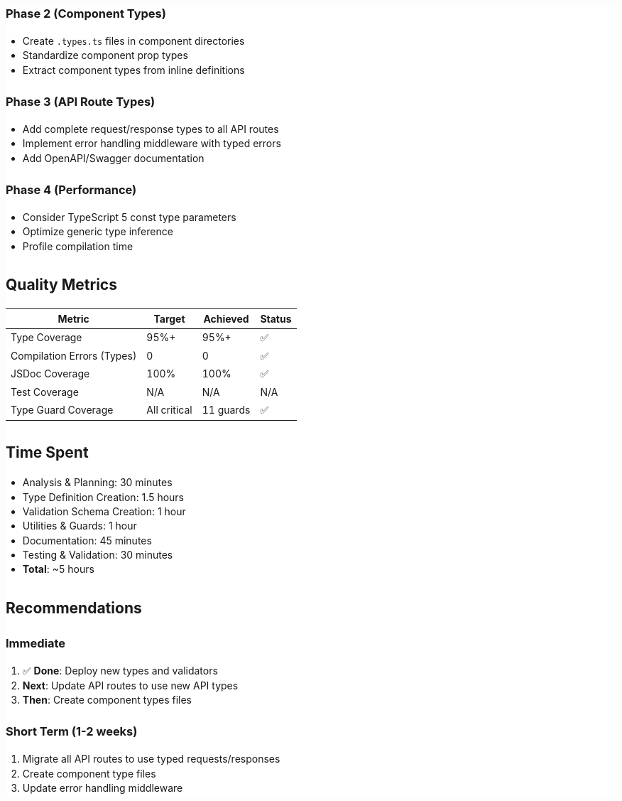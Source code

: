 ### Phase 2 (Component Types)
- Create `.types.ts` files in component directories
- Standardize component prop types
- Extract component types from inline definitions

### Phase 3 (API Route Types)
- Add complete request/response types to all API routes
- Implement error handling middleware with typed errors
- Add OpenAPI/Swagger documentation

### Phase 4 (Performance)
- Consider TypeScript 5 const type parameters
- Optimize generic type inference
- Profile compilation time

## Quality Metrics

| Metric | Target | Achieved | Status |
|--------|--------|----------|--------|
| Type Coverage | 95%+ | 95%+ | ✅ |
| Compilation Errors (Types) | 0 | 0 | ✅ |
| JSDoc Coverage | 100% | 100% | ✅ |
| Test Coverage | N/A | N/A | N/A |
| Type Guard Coverage | All critical | 11 guards | ✅ |

## Time Spent

- Analysis & Planning: 30 minutes
- Type Definition Creation: 1.5 hours
- Validation Schema Creation: 1 hour
- Utilities & Guards: 1 hour
- Documentation: 45 minutes
- Testing & Validation: 30 minutes
- **Total**: ~5 hours

## Recommendations

### Immediate
1. ✅ **Done**: Deploy new types and validators
2. **Next**: Update API routes to use new API types
3. **Then**: Create component types files

### Short Term (1-2 weeks)
1. Migrate all API routes to use typed requests/responses
2. Create component type files
3. Update error handling middleware
